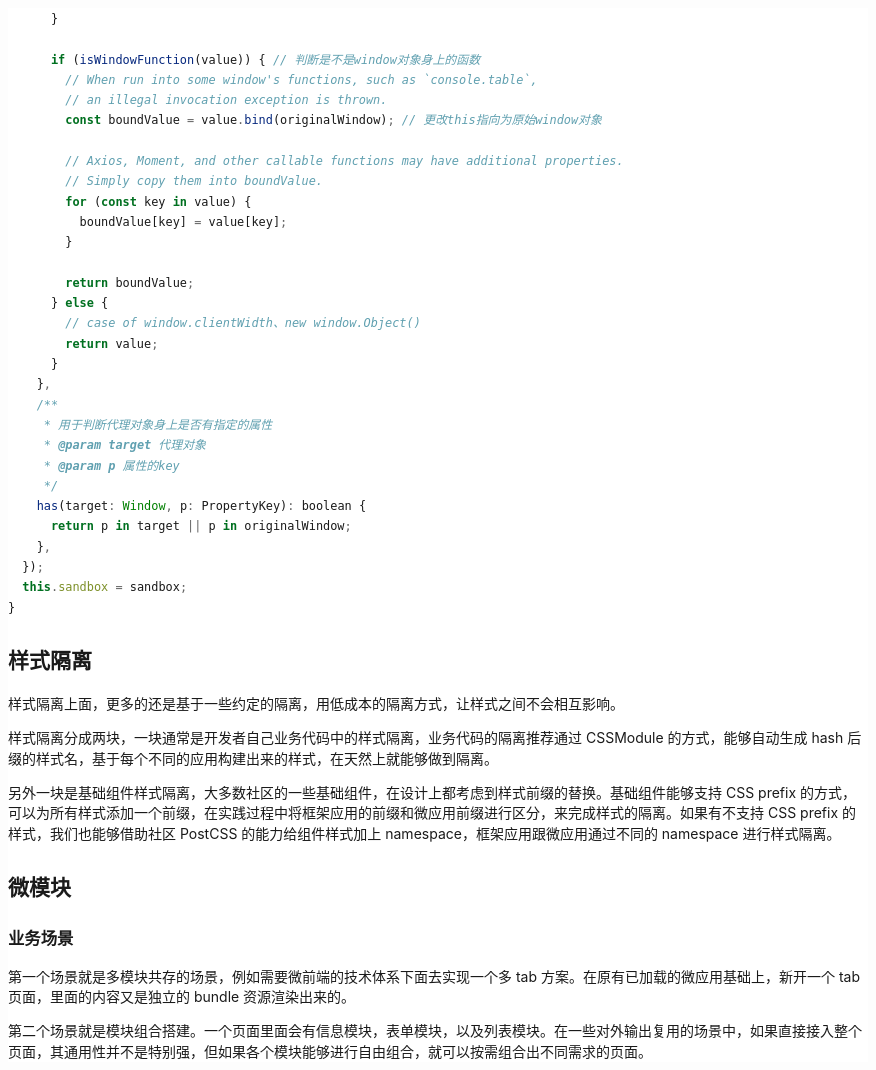 ``` js
      }

      if (isWindowFunction(value)) { // 判断是不是window对象身上的函数
        // When run into some window's functions, such as `console.table`,
        // an illegal invocation exception is thrown.
        const boundValue = value.bind(originalWindow); // 更改this指向为原始window对象

        // Axios, Moment, and other callable functions may have additional properties.
        // Simply copy them into boundValue.
        for (const key in value) {
          boundValue[key] = value[key];
        }

        return boundValue;
      } else {
        // case of window.clientWidth、new window.Object()
        return value;
      }
    },
    /**
     * 用于判断代理对象身上是否有指定的属性
     * @param target 代理对象
     * @param p 属性的key
     */
    has(target: Window, p: PropertyKey): boolean {
      return p in target || p in originalWindow;
    },
  });
  this.sandbox = sandbox;
}
```

## 样式隔离

样式隔离上面，更多的还是基于一些约定的隔离，用低成本的隔离方式，让样式之间不会相互影响。

样式隔离分成两块，一块通常是开发者自己业务代码中的样式隔离，业务代码的隔离推荐通过 CSSModule 的方式，能够自动生成 hash 后缀的样式名，基于每个不同的应用构建出来的样式，在天然上就能够做到隔离。

另外一块是基础组件样式隔离，大多数社区的一些基础组件，在设计上都考虑到样式前缀的替换。基础组件能够支持 CSS prefix 的方式，可以为所有样式添加一个前缀，在实践过程中将框架应用的前缀和微应用前缀进行区分，来完成样式的隔离。如果有不支持 CSS prefix 的样式，我们也能够借助社区 PostCSS 的能力给组件样式加上 namespace，框架应用跟微应用通过不同的 namespace 进行样式隔离。

## 微模块

### 业务场景

第一个场景就是多模块共存的场景，例如需要微前端的技术体系下面去实现一个多 tab 方案。在原有已加载的微应用基础上，新开一个 tab 页面，里面的内容又是独立的 bundle 资源渲染出来的。

第二个场景就是模块组合搭建。一个页面里面会有信息模块，表单模块，以及列表模块。在一些对外输出复用的场景中，如果直接接入整个页面，其通用性并不是特别强，但如果各个模块能够进行自由组合，就可以按需组合出不同需求的页面。
